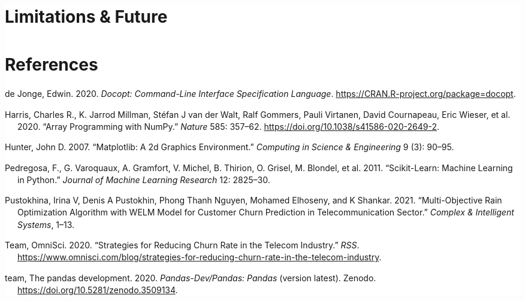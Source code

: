 # Limitations & Future

# References

<div id="refs" class="references csl-bib-body hanging-indent">

<div id="ref-docopt" class="csl-entry">

de Jonge, Edwin. 2020. *Docopt: Command-Line Interface Specification
Language*. <https://CRAN.R-project.org/package=docopt>.

</div>

<div id="ref-2020NumPy-Array" class="csl-entry">

Harris, Charles R., K. Jarrod Millman, Stéfan J van der Walt, Ralf
Gommers, Pauli Virtanen, David Cournapeau, Eric Wieser, et al. 2020.
“Array Programming with NumPy.” *Nature* 585: 357–62.
<https://doi.org/10.1038/s41586-020-2649-2>.

</div>

<div id="ref-hunter2007matplotlib" class="csl-entry">

Hunter, John D. 2007. “Matplotlib: A 2d Graphics Environment.”
*Computing in Science & Engineering* 9 (3): 90–95.

</div>

<div id="ref-scikit-learn" class="csl-entry">

Pedregosa, F., G. Varoquaux, A. Gramfort, V. Michel, B. Thirion, O.
Grisel, M. Blondel, et al. 2011. “Scikit-Learn: Machine Learning in
Python.” *Journal of Machine Learning Research* 12: 2825–30.

</div>

<div id="ref-pustokhina2021multi" class="csl-entry">

Pustokhina, Irina V, Denis A Pustokhin, Phong Thanh Nguyen, Mohamed
Elhoseny, and K Shankar. 2021. “Multi-Objective Rain Optimization
Algorithm with WELM Model for Customer Churn Prediction in
Telecommunication Sector.” *Complex & Intelligent Systems*, 1–13.

</div>

<div id="ref-team_2020" class="csl-entry">

Team, OmniSci. 2020. “Strategies for Reducing Churn Rate in the Telecom
Industry.” *RSS*.
<https://www.omnisci.com/blog/strategies-for-reducing-churn-rate-in-the-telecom-industry>.

</div>

<div id="ref-reback2020pandas" class="csl-entry">

team, The pandas development. 2020. *Pandas-Dev/Pandas: Pandas* (version
latest). Zenodo. <https://doi.org/10.5281/zenodo.3509134>.
